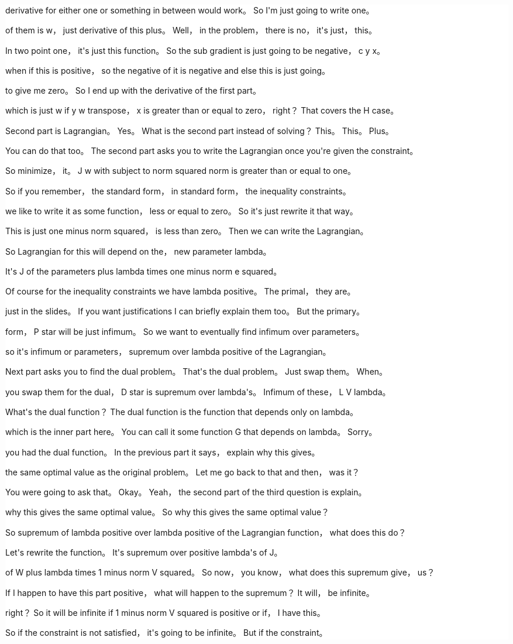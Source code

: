  derivative for either one or something in between would work。 So I'm just going to write one。

 of them is w， just derivative of this plus。 Well， in the problem， there is no， it's just， this。

 In two point one， it's just this function。 So the sub gradient is just going to be negative， c y x。

 when if this is positive， so the negative of it is negative and else this is just going。

 to give me zero。 So I end up with the derivative of the first part。

 which is just w if y w transpose， x is greater than or equal to zero， right？ That covers the H case。

 Second part is Lagrangian。 Yes。 What is the second part instead of solving？ This。 This。 Plus。

 You can do that too。 The second part asks you to write the Lagrangian once you're given the constraint。

 So minimize， it。 J w with subject to norm squared norm is greater than or equal to one。

 So if you remember， the standard form， in standard form， the inequality constraints。

 we like to write it as some function， less or equal to zero。 So it's just rewrite it that way。

 This is just one minus norm squared， is less than zero。 Then we can write the Lagrangian。

 So Lagrangian for this will depend on the， new parameter lambda。

 It's J of the parameters plus lambda times one minus norm e squared。

 Of course for the inequality constraints we have lambda positive。 The primal， they are。

 just in the slides。 If you want justifications I can briefly explain them too。 But the primary。

 form， P star will be just infimum。 So we want to eventually find infimum over parameters。

 so it's infimum or parameters， supremum over lambda positive of the Lagrangian。

 Next part asks you to find the dual problem。 That's the dual problem。 Just swap them。 When。

 you swap them for the dual， D star is supremum over lambda's。 Infimum of these， L V lambda。

 What's the dual function？ The dual function is the function that depends only on lambda。

 which is the inner part here。 You can call it some function G that depends on lambda。 Sorry。

 you had the dual function。 In the previous part it says， explain why this gives。

 the same optimal value as the original problem。 Let me go back to that and then， was it？

 You were going to ask that。 Okay。 Yeah， the second part of the third question is explain。

 why this gives the same optimal value。 So why this gives the same optimal value？

 So supremum of lambda positive over lambda positive of the Lagrangian function， what does this do？

 Let's rewrite the function。 It's supremum over positive lambda's of J。

 of W plus lambda times 1 minus norm V squared。 So now， you know， what does this supremum give， us？

 If I happen to have this part positive， what will happen to the supremum？ It will， be infinite。

 right？ So it will be infinite if 1 minus norm V squared is positive or if， I have this。

 So if the constraint is not satisfied， it's going to be infinite。 But if the constraint。
